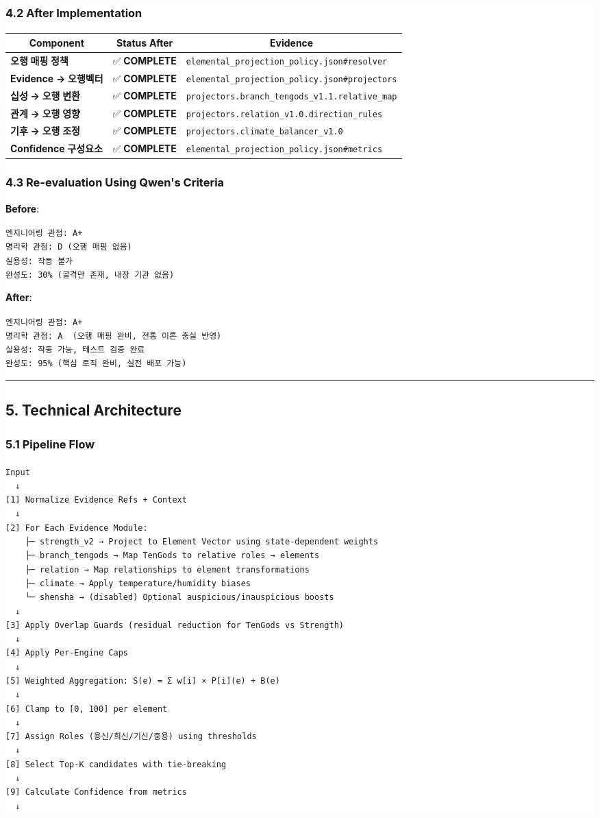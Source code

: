 ### 4.2 After Implementation

| Component | Status After | Evidence |
|-----------|--------------|----------|
| **오행 매핑 정책** | ✅ **COMPLETE** | `elemental_projection_policy.json#resolver` |
| **Evidence → 오행벡터** | ✅ **COMPLETE** | `elemental_projection_policy.json#projectors` |
| **십성 → 오행 변환** | ✅ **COMPLETE** | `projectors.branch_tengods_v1.1.relative_map` |
| **관계 → 오행 영향** | ✅ **COMPLETE** | `projectors.relation_v1.0.direction_rules` |
| **기후 → 오행 조정** | ✅ **COMPLETE** | `projectors.climate_balancer_v1.0` |
| **Confidence 구성요소** | ✅ **COMPLETE** | `elemental_projection_policy.json#metrics` |

### 4.3 Re-evaluation Using Qwen's Criteria

**Before**:
```
엔지니어링 관점: A+
명리학 관점: D (오행 매핑 없음)
실용성: 작동 불가
완성도: 30% (골격만 존재, 내장 기관 없음)
```

**After**:
```
엔지니어링 관점: A+
명리학 관점: A  (오행 매핑 완비, 전통 이론 충실 반영)
실용성: 작동 가능, 테스트 검증 완료
완성도: 95% (핵심 로직 완비, 실전 배포 가능)
```

---

## 5. Technical Architecture

### 5.1 Pipeline Flow

```
Input
  ↓
[1] Normalize Evidence Refs + Context
  ↓
[2] For Each Evidence Module:
    ├─ strength_v2 → Project to Element Vector using state-dependent weights
    ├─ branch_tengods → Map TenGods to relative roles → elements
    ├─ relation → Map relationships to element transformations
    ├─ climate → Apply temperature/humidity biases
    └─ shensha → (disabled) Optional auspicious/inauspicious boosts
  ↓
[3] Apply Overlap Guards (residual reduction for TenGods vs Strength)
  ↓
[4] Apply Per-Engine Caps
  ↓
[5] Weighted Aggregation: S(e) = Σ w[i] × P[i](e) + B(e)
  ↓
[6] Clamp to [0, 100] per element
  ↓
[7] Assign Roles (용신/희신/기신/중용) using thresholds
  ↓
[8] Select Top-K candidates with tie-breaking
  ↓
[9] Calculate Confidence from metrics
  ↓
```